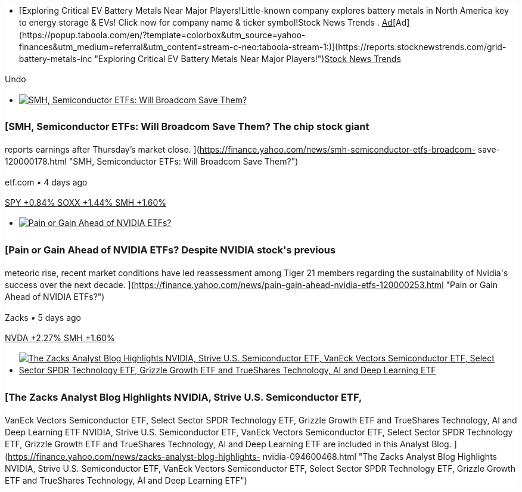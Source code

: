   * [Exploring Critical EV Battery Metals Near Major Players!Little-known company explores battery metals in North America key to energy storage & EVs! Click now for company name & ticker symbol!Stock News Trends . [Ad](https://popup.taboola.com/en/?template=colorbox&utm_source=yahoo-finances&utm_medium=referral&utm_content=stream-c-neo:taboola-stream-1:)[Ad](https://popup.taboola.com/en/?template=colorbox&utm_source=yahoo-finances&utm_medium=referral&utm_content=stream-c-neo:taboola-stream-1:)](https://reports.stocknewstrends.com/grid-battery-metals-inc "Exploring Critical EV Battery Metals Near Major Players!")[Stock News Trends](https://reports.stocknewstrends.com/grid-battery-metals-inc "Exploring Critical EV Battery Metals Near Major Players!")

Undo

  * [![SMH, Semiconductor ETFs: Will Broadcom Save Them?](https://s.yimg.com/uu/api/res/1.2/U_Th5rnwm_y6jBdHV0zPgw--~B/Zmk9c3RyaW07aD0xMjY7cT04MDt3PTE2ODthcHBpZD15dGFjaHlvbg--/https://media.zenfs.com/en/indexuniverse.com/07921ef8734791d960e977331255f9d9.cf.webp) ](https://finance.yahoo.com/news/smh-semiconductor-etfs-broadcom-save-120000178.html "SMH, Semiconductor ETFs: Will Broadcom Save Them?")

### [SMH, Semiconductor ETFs: Will Broadcom Save Them? The chip stock giant
reports earnings after Thursday’s market close.
](https://finance.yahoo.com/news/smh-semiconductor-etfs-broadcom-
save-120000178.html "SMH, Semiconductor ETFs: Will Broadcom Save Them?")

etf.com _•_ 4 days ago

[ SPY +0.84% ](/quote/SPY/ "SPY")[ SOXX +1.44% ](/quote/SOXX/ "SOXX")[ SMH
+1.60% ](/quote/SMH/ "SMH")

  * [![Pain or Gain Ahead of NVIDIA ETFs?](https://s.yimg.com/uu/api/res/1.2/VhwlO.B_v8fcPZC0488BcQ--~B/Zmk9c3RyaW07aD0xMjY7cT04MDt3PTE2ODthcHBpZD15dGFjaHlvbg--/https://media.zenfs.com/en/zacks.com/cbfcc2d36e5d5391b79e00de30b0354f.cf.webp) ](https://finance.yahoo.com/news/pain-gain-ahead-nvidia-etfs-120000253.html "Pain or Gain Ahead of NVIDIA ETFs?")

### [Pain or Gain Ahead of NVIDIA ETFs? Despite NVIDIA stock's previous
meteoric rise, recent market conditions have led reassessment among Tiger 21
members regarding the sustainability of Nvidia's success over the next decade.
](https://finance.yahoo.com/news/pain-gain-ahead-nvidia-etfs-120000253.html
"Pain or Gain Ahead of NVIDIA ETFs?")

Zacks _•_ 5 days ago

[ NVDA +2.27% ](/quote/NVDA/ "NVDA")[ SMH +1.60% ](/quote/SMH/ "SMH")

  * [![The Zacks Analyst Blog Highlights NVIDIA, Strive U.S. Semiconductor ETF, VanEck Vectors Semiconductor ETF, Select Sector SPDR Technology ETF, Grizzle Growth ETF and TrueShares Technology, AI and Deep Learning ETF](https://s.yimg.com/uu/api/res/1.2/QGAFn.wCnYeevDhZt8cZ7w--~B/Zmk9c3RyaW07aD0xMjY7cT04MDt3PTE2ODthcHBpZD15dGFjaHlvbg--/https://media.zenfs.com/en/zacks.com/85320b90c630fb7081a3b9c4f3fef810.cf.webp) ](https://finance.yahoo.com/news/zacks-analyst-blog-highlights-nvidia-094600468.html "The Zacks Analyst Blog Highlights NVIDIA, Strive U.S. Semiconductor ETF, VanEck Vectors Semiconductor ETF, Select Sector SPDR Technology ETF, Grizzle Growth ETF and TrueShares Technology, AI and Deep Learning ETF")

### [The Zacks Analyst Blog Highlights NVIDIA, Strive U.S. Semiconductor ETF,
VanEck Vectors Semiconductor ETF, Select Sector SPDR Technology ETF, Grizzle
Growth ETF and TrueShares Technology, AI and Deep Learning ETF NVIDIA, Strive
U.S. Semiconductor ETF, VanEck Vectors Semiconductor ETF, Select Sector SPDR
Technology ETF, Grizzle Growth ETF and TrueShares Technology, AI and Deep
Learning ETF are included in this Analyst Blog.
](https://finance.yahoo.com/news/zacks-analyst-blog-highlights-
nvidia-094600468.html "The Zacks Analyst Blog Highlights NVIDIA, Strive U.S.
Semiconductor ETF, VanEck Vectors Semiconductor ETF, Select Sector SPDR
Technology ETF, Grizzle Growth ETF and TrueShares Technology, AI and Deep
Learning ETF")
